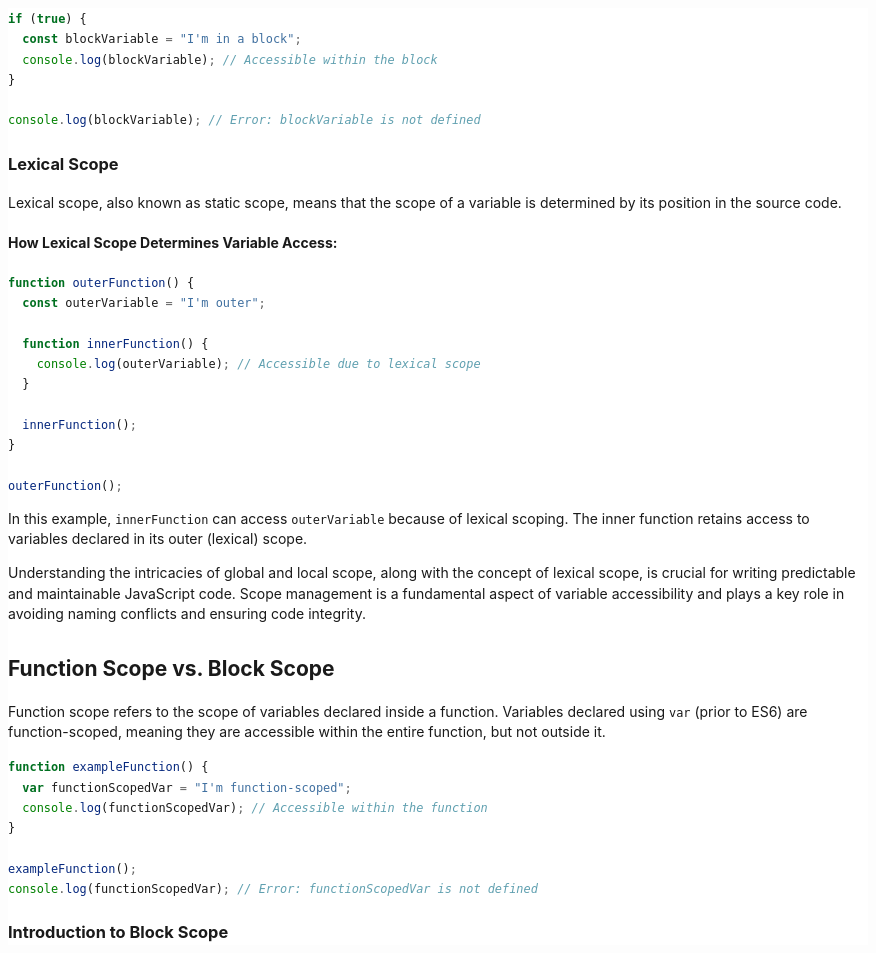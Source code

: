 ```javascript
if (true) {
  const blockVariable = "I'm in a block";
  console.log(blockVariable); // Accessible within the block
}

console.log(blockVariable); // Error: blockVariable is not defined
```

### Lexical Scope

Lexical scope, also known as static scope, means that the scope of a variable is determined by its position in the source code.

#### How Lexical Scope Determines Variable Access:

```javascript
function outerFunction() {
  const outerVariable = "I'm outer";

  function innerFunction() {
    console.log(outerVariable); // Accessible due to lexical scope
  }

  innerFunction();
}

outerFunction();
```

In this example, `innerFunction` can access `outerVariable` because of lexical scoping. The inner function retains access to variables declared in its outer (lexical) scope.

Understanding the intricacies of global and local scope, along with the concept of lexical scope, is crucial for writing predictable and maintainable JavaScript code. Scope management is a fundamental aspect of variable accessibility and plays a key role in avoiding naming conflicts and ensuring code integrity.

## Function Scope vs. Block Scope

Function scope refers to the scope of variables declared inside a function. Variables declared using `var` (prior to ES6) are function-scoped, meaning they are accessible within the entire function, but not outside it.

```javascript
function exampleFunction() {
  var functionScopedVar = "I'm function-scoped";
  console.log(functionScopedVar); // Accessible within the function
}

exampleFunction();
console.log(functionScopedVar); // Error: functionScopedVar is not defined
```

### Introduction to Block Scope
